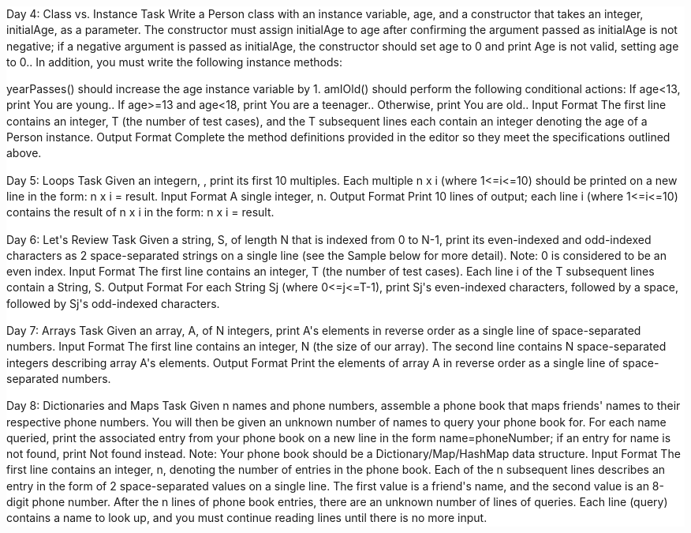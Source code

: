 Day 4: Class vs. Instance
Task
Write a Person class with an instance variable, age, and a constructor that takes an integer, initialAge, as a parameter. The constructor must assign initialAge to age after confirming the argument passed as initialAge is not negative; if a negative argument is passed as initialAge, the constructor should set age to 0 and print Age is not valid, setting age to 0.. In addition, you must write the following instance methods:

yearPasses() should increase the age instance variable by 1.
amIOld() should perform the following conditional actions:
If age<13, print You are young..
If age>=13 and age<18, print You are a teenager..
Otherwise, print You are old..
Input Format
The first line contains an integer, T (the number of test cases), and the T subsequent lines each contain an integer denoting the age of a Person instance.
Output Format
Complete the method definitions provided in the editor so they meet the specifications outlined above.

Day 5: Loops
Task
Given an integern, , print its first 10 multiples. Each multiple n x i (where 1<=i<=10) should be printed on a new line in the form: n x i = result.
Input Format
A single integer, n.
Output Format
Print 10 lines of output; each line i (where 1<=i<=10) contains the result of n x i in the form: n x i = result.

Day 6: Let's Review
Task
Given a string, S, of length N that is indexed from 0 to N-1, print its even-indexed and odd-indexed characters as 2 space-separated strings on a single line (see the Sample below for more detail).
Note: 0 is considered to be an even index.
Input Format
The first line contains an integer, T (the number of test cases).
Each line i of the T subsequent lines contain a String, S.
Output Format
For each String Sj (where 0<=j<=T-1), print Sj's even-indexed characters, followed by a space, followed by Sj's odd-indexed characters.

Day 7: Arrays
Task
Given an array, A, of N integers, print A's elements in reverse order as a single line of space-separated numbers.
Input Format
The first line contains an integer, N (the size of our array).
The second line contains N space-separated integers describing array A's elements.
Output Format
Print the elements of array A in reverse order as a single line of space-separated numbers.

Day 8: Dictionaries and Maps
Task
Given n names and phone numbers, assemble a phone book that maps friends' names to their respective phone numbers. You will then be given an unknown number of names to query your phone book for. For each name queried, print the associated entry from your phone book on a new line in the form name=phoneNumber; if an entry for name is not found, print Not found instead.
Note: Your phone book should be a Dictionary/Map/HashMap data structure.
Input Format
The first line contains an integer, n, denoting the number of entries in the phone book.
Each of the n subsequent lines describes an entry in the form of 2 space-separated values on a single line. The first value is a friend's name, and the second value is an 8-digit phone number.
After the n lines of phone book entries, there are an unknown number of lines of queries. Each line (query) contains a name to look up, and you must continue reading lines until there is no more input.